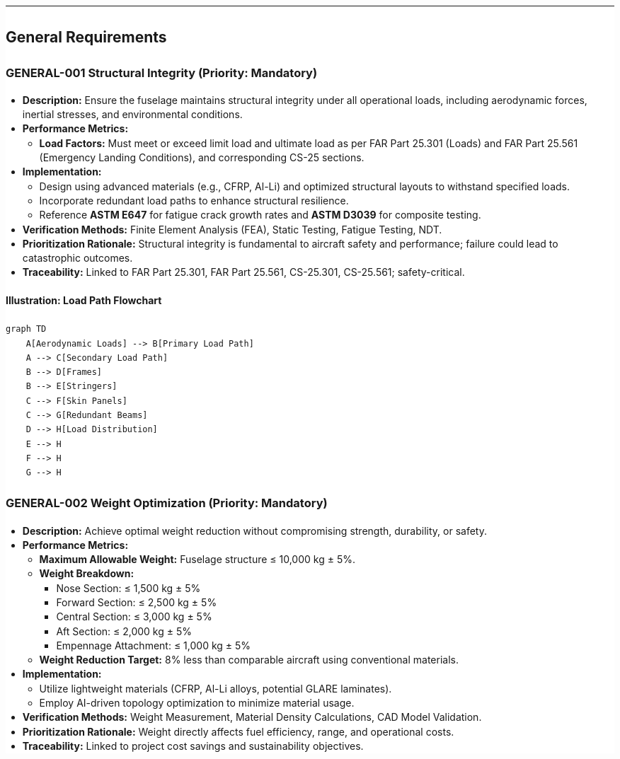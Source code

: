 
---

## General Requirements

### GENERAL-001 Structural Integrity (Priority: Mandatory)

- **Description:** Ensure the fuselage maintains structural integrity under all operational loads, including aerodynamic forces, inertial stresses, and environmental conditions.  
- **Performance Metrics:**
  - **Load Factors:** Must meet or exceed limit load and ultimate load as per FAR Part 25.301 (Loads) and FAR Part 25.561 (Emergency Landing Conditions), and corresponding CS-25 sections.  
- **Implementation:**  
  - Design using advanced materials (e.g., CFRP, Al-Li) and optimized structural layouts to withstand specified loads.  
  - Incorporate redundant load paths to enhance structural resilience.  
  - Reference **ASTM E647** for fatigue crack growth rates and **ASTM D3039** for composite testing.  
- **Verification Methods:** Finite Element Analysis (FEA), Static Testing, Fatigue Testing, NDT.  
- **Prioritization Rationale:** Structural integrity is fundamental to aircraft safety and performance; failure could lead to catastrophic outcomes.  
- **Traceability:** Linked to FAR Part 25.301, FAR Part 25.561, CS-25.301, CS-25.561; safety-critical.  

#### **Illustration: Load Path Flowchart**

```mermaid
graph TD
    A[Aerodynamic Loads] --> B[Primary Load Path]
    A --> C[Secondary Load Path]
    B --> D[Frames]
    B --> E[Stringers]
    C --> F[Skin Panels]
    C --> G[Redundant Beams]
    D --> H[Load Distribution]
    E --> H
    F --> H
    G --> H
```

### GENERAL-002 Weight Optimization (Priority: Mandatory)

- **Description:** Achieve optimal weight reduction without compromising strength, durability, or safety.  
- **Performance Metrics:**  
  - **Maximum Allowable Weight:** Fuselage structure ≤ 10,000 kg ± 5%.  
  - **Weight Breakdown:**  
    - Nose Section: ≤ 1,500 kg ± 5%  
    - Forward Section: ≤ 2,500 kg ± 5%  
    - Central Section: ≤ 3,000 kg ± 5%  
    - Aft Section: ≤ 2,000 kg ± 5%  
    - Empennage Attachment: ≤ 1,000 kg ± 5%  
  - **Weight Reduction Target:** 8% less than comparable aircraft using conventional materials.  
- **Implementation:**  
  - Utilize lightweight materials (CFRP, Al-Li alloys, potential GLARE laminates).  
  - Employ AI-driven topology optimization to minimize material usage.  
- **Verification Methods:** Weight Measurement, Material Density Calculations, CAD Model Validation.  
- **Prioritization Rationale:** Weight directly affects fuel efficiency, range, and operational costs.  
- **Traceability:** Linked to project cost savings and sustainability objectives.  
